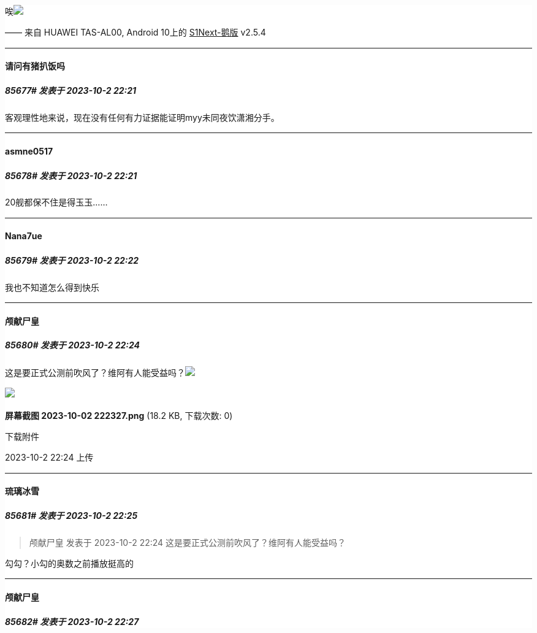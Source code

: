 唉<img src="https://static.saraba1st.com/image/smiley/face2017/025.png" referrerpolicy="no-referrer">

—— 来自 HUAWEI TAS-AL00, Android 10上的 [S1Next-鹅版](https://github.com/ykrank/S1-Next/releases) v2.5.4

*****

####  请问有猪扒饭吗  
##### 85677#       发表于 2023-10-2 22:21

客观理性地来说，现在没有任何有力证据能证明myy未同夜饮潇湘分手。

*****

####  asmne0517  
##### 85678#       发表于 2023-10-2 22:21

20舰都保不住是得玉玉……

*****

####  Nana7ue  
##### 85679#       发表于 2023-10-2 22:22

我也不知道怎么得到快乐


*****

####  颅献尸皇  
##### 85680#       发表于 2023-10-2 22:24

这是要正式公测前吹风了？维阿有人能受益吗？<img src="https://static.saraba1st.com/image/smiley/face2017/009.gif" referrerpolicy="no-referrer">

<img src="https://img.saraba1st.com/forum/202310/02/222400wjjfkbjhlhvqbjfq.png" referrerpolicy="no-referrer">

<strong>屏幕截图 2023-10-02 222327.png</strong> (18.2 KB, 下载次数: 0)

下载附件

2023-10-2 22:24 上传


*****

####  琉璃冰雪  
##### 85681#       发表于 2023-10-2 22:25

<blockquote>颅献尸皇 发表于 2023-10-2 22:24
这是要正式公测前吹风了？维阿有人能受益吗？</blockquote>
勾勾？小勾的奥数之前播放挺高的

*****

####  颅献尸皇  
##### 85682#       发表于 2023-10-2 22:27
